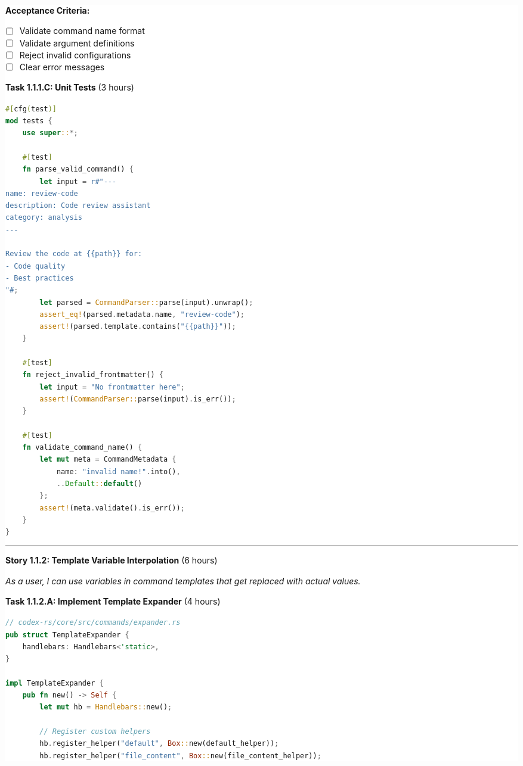 **Acceptance Criteria:**
- [ ] Validate command name format
- [ ] Validate argument definitions
- [ ] Reject invalid configurations
- [ ] Clear error messages

**Task 1.1.1.C: Unit Tests** (3 hours)
```rust
#[cfg(test)]
mod tests {
    use super::*;

    #[test]
    fn parse_valid_command() {
        let input = r#"---
name: review-code
description: Code review assistant
category: analysis
---

Review the code at {{path}} for:
- Code quality
- Best practices
"#;
        let parsed = CommandParser::parse(input).unwrap();
        assert_eq!(parsed.metadata.name, "review-code");
        assert!(parsed.template.contains("{{path}}"));
    }

    #[test]
    fn reject_invalid_frontmatter() {
        let input = "No frontmatter here";
        assert!(CommandParser::parse(input).is_err());
    }

    #[test]
    fn validate_command_name() {
        let mut meta = CommandMetadata {
            name: "invalid name!".into(),
            ..Default::default()
        };
        assert!(meta.validate().is_err());
    }
}
```

---

**Story 1.1.2: Template Variable Interpolation** (6 hours)

*As a user, I can use variables in command templates that get replaced with actual values.*

**Task 1.1.2.A: Implement Template Expander** (4 hours)
```rust
// codex-rs/core/src/commands/expander.rs
pub struct TemplateExpander {
    handlebars: Handlebars<'static>,
}

impl TemplateExpander {
    pub fn new() -> Self {
        let mut hb = Handlebars::new();

        // Register custom helpers
        hb.register_helper("default", Box::new(default_helper));
        hb.register_helper("file_content", Box::new(file_content_helper));
```